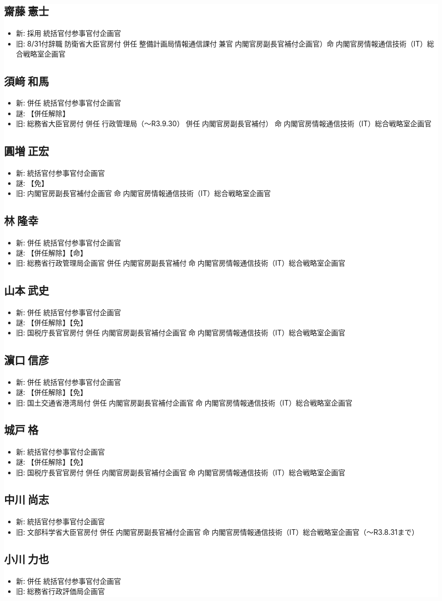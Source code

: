 ## 齋藤 憲士

- 新: 採用 統括官付参事官付企画官
- 旧: 8/31付辞職 防衛省大臣官房付 併任 整備計画局情報通信課付 兼官 内閣官房副長官補付企画官）命 内閣官房情報通信技術（IT）総合戦略室企画官

## 須﨑 和馬

- 新: 併任 統括官付参事官付企画官
- 謎: 【併任解除】
- 旧: 総務省大臣官房付 併任 行政管理局（～R3.9.30） 併任 内閣官房副長官補付） 命 内閣官房情報通信技術（IT）総合戦略室企画官

## 圓増 正宏

- 新: 統括官付参事官付企画官
- 謎: 【免】
- 旧: 内閣官房副長官補付企画官 命 内閣官房情報通信技術（IT）総合戦略室企画官

## 林 隆幸

- 新: 併任 統括官付参事官付企画官
- 謎: 【併任解除】【命】
- 旧: 総務省行政管理局企画官 併任 内閣官房副長官補付 命 内閣官房情報通信技術（IT）総合戦略室企画官

## 山本 武史

- 新: 併任 統括官付参事官付企画官
- 謎: 【併任解除】【免】
- 旧: 国税庁長官官房付 併任 内閣官房副長官補付企画官 命 内閣官房情報通信技術（IT）総合戦略室企画官

## 濵口 信彦

- 新: 併任 統括官付参事官付企画官
- 謎: 【併任解除】【免】
- 旧: 国土交通省港湾局付 併任 内閣官房副長官補付企画官 命 内閣官房情報通信技術（IT）総合戦略室企画官

## 城戸 格

- 新: 統括官付参事官付企画官
- 謎: 【併任解除】【免】
- 旧: 国税庁長官官房付 併任 内閣官房副長官補付企画官 命 内閣官房情報通信技術（IT）総合戦略室企画官

## 中川 尚志

- 新: 統括官付参事官付企画官
- 旧: 文部科学省大臣官房付 併任 内閣官房副長官補付企画官 命 内閣官房情報通信技術（IT）総合戦略室企画官（～R3.8.31まで）

## 小川 力也

- 新: 併任 統括官付参事官付企画官
- 旧: 総務省行政評価局企画官
